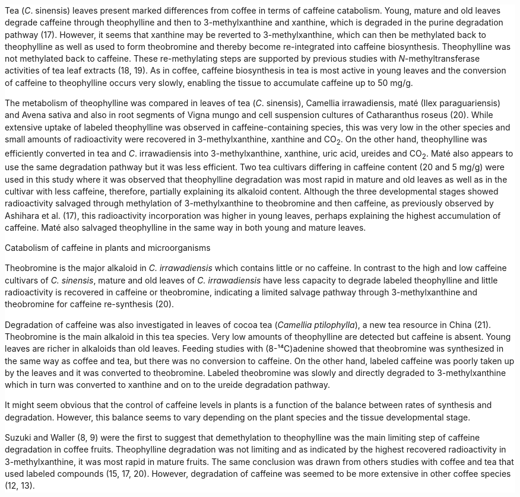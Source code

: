Tea ($C$. sinensis) leaves present marked differences from coffee in terms of caffeine catabolism. Young, mature and old leaves degrade caffeine through theophylline and then to 3-methylxanthine and xanthine, which is degraded in the purine degradation pathway (17). However, it seems that xanthine may be reverted to 3-methylxanthine, which can then be methylated back to theophylline as well as used to form theobromine and thereby become re-integrated into caffeine biosynthesis. Theophylline was not methylated back to caffeine. These re-methylating steps are supported by previous studies with $N$-methyltransferase activities of tea leaf extracts (18, 19). As in coffee, caffeine biosynthesis in tea is most active in young leaves and the conversion of caffeine to theophylline occurs very slowly, enabling the tissue to accumulate caffeine up to 50 mg/g.

The metabolism of theophylline was compared in leaves of tea ($C$. sinensis), Camellia irrawadiensis, maté (Ilex paraguariensis) and Avena sativa and also in root segments of Vigna mungo and cell suspension cultures of Catharanthus roseus (20). While extensive uptake of labeled theophylline was observed in caffeine-containing species, this was very low in the other species and small amounts of radioactivity were recovered in 3-methylxanthine, xanthine and $\mathrm{CO}_{2}$. On the other hand, theophylline was efficiently converted in tea and $C$. irrawadiensis into 3-methylxanthine, xanthine, uric acid, ureides and $\mathrm{CO}_{2}$. Maté also appears to use the same degradation pathway but it was less efficient. Two tea cultivars differing in caffeine content (20 and 5 mg/g) were used in this study where it was observed that theophylline degradation was most rapid in mature and old leaves as well as in the cultivar with less caffeine, therefore, partially explaining its alkaloid content. Although the three developmental stages showed radioactivity salvaged through methylation of 3-methylxanthine to theobromine and then caffeine, as previously observed by Ashihara et al. (17), this radioactivity incorporation was higher in young leaves, perhaps explaining the highest accumulation of caffeine. Maté also salvaged theophylline in the same way in both young and mature leaves.

Catabolism of caffeine in plants and microorganisms

Theobromine is the major alkaloid in *C. irrawadiensis* which contains little or no caffeine. In contrast to the high and low caffeine cultivars of *C. sinensis*, mature and old leaves of *C. irrawadiensis* have less capacity to degrade labeled theophylline and little radioactivity is recovered in caffeine or theobromine, indicating a limited salvage pathway through 3-methylxanthine and theobromine for caffeine re-synthesis (20).

Degradation of caffeine was also investigated in leaves of cocoa tea (*Camellia ptilophylla*), a new tea resource in China (21). Theobromine is the main alkaloid in this tea species. Very low amounts of theophylline are detected but caffeine is absent. Young leaves are richer in alkaloids than old leaves. Feeding studies with (8-¹⁴C)adenine showed that theobromine was synthesized in the same way as coffee and tea, but there was no conversion to caffeine. On the other hand, labeled caffeine was poorly taken up by the leaves and it was converted to theobromine. Labeled theobromine was slowly and directly degraded to 3-methylxanthine which in turn was converted to xanthine and on to the ureide degradation pathway.

It might seem obvious that the control of caffeine levels in plants is a function of the balance between rates of synthesis and degradation. However, this balance seems to vary depending on the plant species and the tissue developmental stage.

Suzuki and Waller (8, 9) were the first to suggest that demethylation to theophylline was the main limiting step of caffeine degradation in coffee fruits. Theophylline degradation was not limiting and as indicated by the highest recovered radioactivity in 3-methylxanthine, it was most rapid in mature fruits. The same conclusion was drawn from others studies with coffee and tea that used labeled compounds (15, 17, 20). However, degradation of caffeine was seemed to be more extensive in other coffee species (12, 13).
